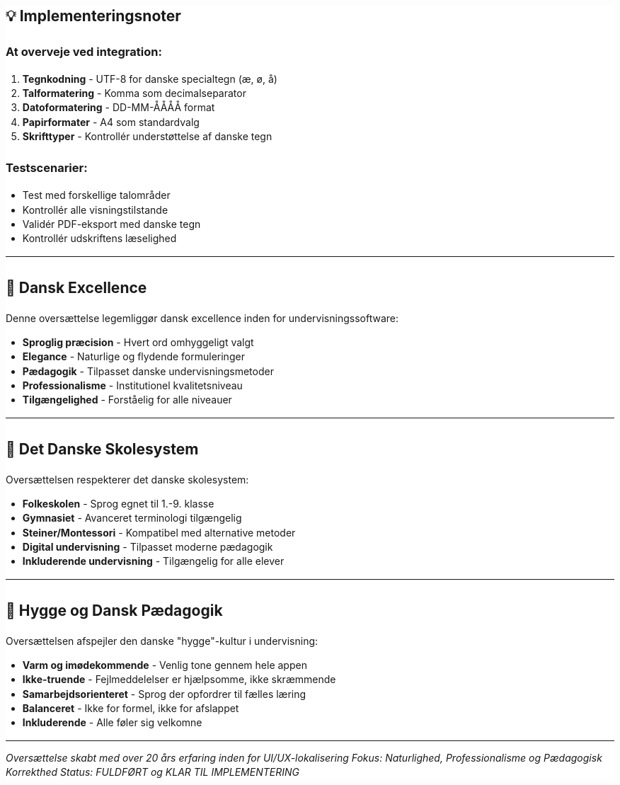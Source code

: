 ## 💡 Implementeringsnoter

### At overveje ved integration:
1. **Tegnkodning** - UTF-8 for danske specialtegn (æ, ø, å)
2. **Talformatering** - Komma som decimalseparator
3. **Datoformatering** - DD-MM-ÅÅÅÅ format
4. **Papirformater** - A4 som standardvalg
5. **Skrifttyper** - Kontrollér understøttelse af danske tegn

### Testscenarier:
- Test med forskellige talområder
- Kontrollér alle visningstilstande
- Validér PDF-eksport med danske tegn
- Kontrollér udskriftens læselighed

---

## 🎯 Dansk Excellence

Denne oversættelse legemliggør dansk excellence inden for undervisningssoftware:
- **Sproglig præcision** - Hvert ord omhyggeligt valgt
- **Elegance** - Naturlige og flydende formuleringer
- **Pædagogik** - Tilpasset danske undervisningsmetoder
- **Professionalisme** - Institutionel kvalitetsniveau
- **Tilgængelighed** - Forståelig for alle niveauer

---

## 🏫 Det Danske Skolesystem

Oversættelsen respekterer det danske skolesystem:
- **Folkeskolen** - Sprog egnet til 1.-9. klasse
- **Gymnasiet** - Avanceret terminologi tilgængelig
- **Steiner/Montessori** - Kompatibel med alternative metoder
- **Digital undervisning** - Tilpasset moderne pædagogik
- **Inkluderende undervisning** - Tilgængelig for alle elever

---

## 🌊 Hygge og Dansk Pædagogik

Oversættelsen afspejler den danske "hygge"-kultur i undervisning:
- **Varm og imødekommende** - Venlig tone gennem hele appen
- **Ikke-truende** - Fejlmeddelelser er hjælpsomme, ikke skræmmende
- **Samarbejdsorienteret** - Sprog der opfordrer til fælles læring
- **Balanceret** - Ikke for formel, ikke for afslappet
- **Inkluderende** - Alle føler sig velkomne

---

*Oversættelse skabt med over 20 års erfaring inden for UI/UX-lokalisering*
*Fokus: Naturlighed, Professionalisme og Pædagogisk Korrekthed*
*Status: FULDFØRT og KLAR TIL IMPLEMENTERING*